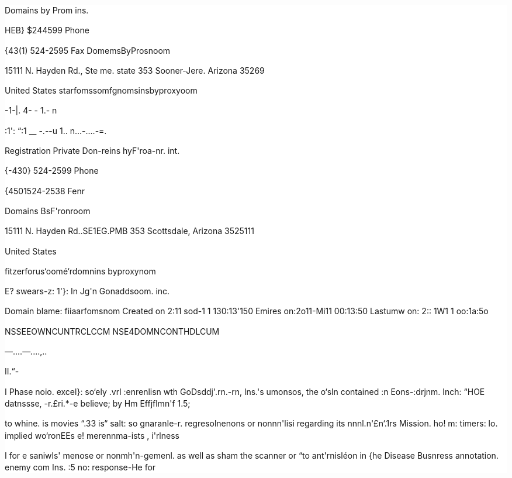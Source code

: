 Domains by Prom ins.

HEB} $244599 Phone

{43(1) 524-2595 Fax
DomemsByProsnoom

15111 N. Hayden Rd., Ste me. state 353
Sooner-Jere. Arizona 35269

United States
starfomssomfgnomsinsbyproxyoom

-1-|. 4- - 1.- n

:1': “:1
__ -.--u
1.. n...-....-=.

Registration Private
Don-reins hyF'roa-nr. int.

{-430} 524-2599 Phone

{4501524-2538 Fenr

Domains BsF'ronroom

15111 N. Hayden Rd..SE1EG.PMB 353
Scottsdale, Arizona 3525111

United States

fitzerforus‘oomé‘rdomnins byproxynom

E? swears-z: 1'}: In Jg'n
Gonaddsoom. inc.

Domain blame: fiiaarfomsnom
Created on 2:11 sod-1 1 130:13'150
Emires on:2o11-Mi11 00:13:50
Lastumw on: 2:: 1W1 1 oo:1a:5o

NSSEEOWNCUNTRCLCCM
NSE4DOMNCONTHDLCUM

 

 

—....—_._...,..

 

II.“-

I Phase noio. excel}: so‘ely .vrl :enrenlisn wth GoDsddj'.rn.-rn, lns.'s umonsos, the o‘sln contained :n Eons-:drjnm. Inch: “HOE datnssse, -r.£ri.*-e believe; by Hm Effjflmn'f 1.5;

to whine. is movies “.33 is“ salt: so gnaranIe-r. regresolnenons or nonnn'lisi regarding its nnnl.n'£n‘.1rs Mission. ho! m: timers: lo. implied wo‘ronEEs e! merennma-ists , i'rlness

I for e saniwls' menose or nonmh'n-gemenl. as well as sham the scanner or “to ant'rnisléon in {he Disease Busnress annotation. enemy com Ins. :5 no: response-He for
